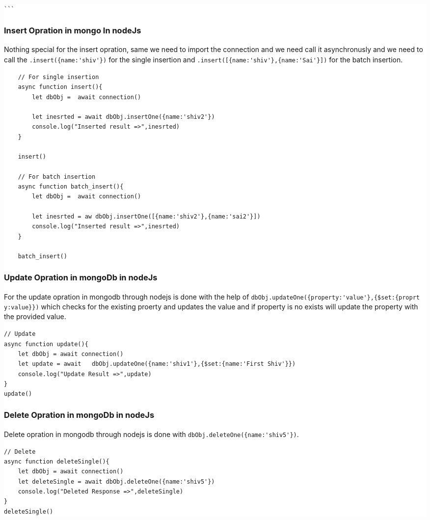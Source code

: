     ```


### Insert Opration in mongo In nodeJs

Nothing special for the insert opration, same we need to import the connection and we need call it asynchronusly and we need to call the `.insert({name:'shiv'})` for the single insertion and `.insert([{name:'shiv'},{name:'Sai'}])` for the batch insertion.


```
    // For single insertion
    async function insert(){
        let dbObj =  await connection()

        let inesrted = await dbObj.insertOne({name:'shiv2'})
        console.log("Inserted result =>",inesrted)
    }

    insert()

    // For batch insertion
    async function batch_insert(){
        let dbObj =  await connection()

        let inesrted = aw dbObj.insertOne([{name:'shiv2'},{name:'sai2'}])
        console.log("Inserted result =>",inesrted)
    }

    batch_insert()
```



### Update Opration in mongoDb in nodeJs

For the update opration in mongodb through nodejs is done with the help of `dbObj.updateOne({property:'value'},{$set:{proprty:value}})` which checks for the existing proerty and updates the value and if property is no exists will update the property with the provided value.

```
// Update
async function update(){
    let dbObj = await connection()
    let update = await   dbObj.updateOne({name:'shiv1'},{$set:{name:'First Shiv'}})
    console.log("Update Result =>",update)
}
update()
```

### Delete Opration in mongoDb in nodeJs

Delete opration in mongodb through nodejs is done with `dbObj.deleteOne({name:'shiv5'})`.

```
// Delete 
async function deleteSingle(){
    let dbObj = await connection()
    let deleteSingle = await dbObj.deleteOne({name:'shiv5'})
    console.log("Deleted Response =>",deleteSingle)
}
deleteSingle()
```
